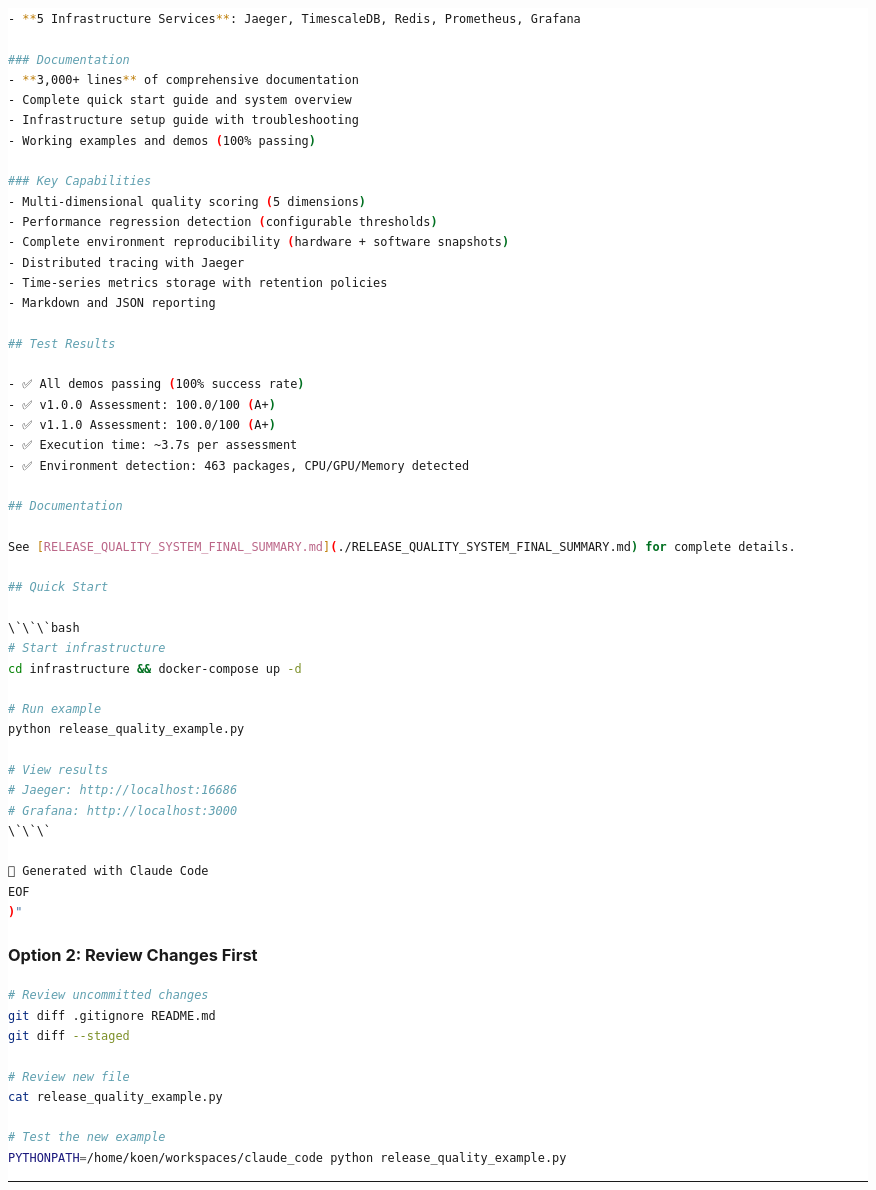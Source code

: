 ```bash
- **5 Infrastructure Services**: Jaeger, TimescaleDB, Redis, Prometheus, Grafana

### Documentation
- **3,000+ lines** of comprehensive documentation
- Complete quick start guide and system overview
- Infrastructure setup guide with troubleshooting
- Working examples and demos (100% passing)

### Key Capabilities
- Multi-dimensional quality scoring (5 dimensions)
- Performance regression detection (configurable thresholds)
- Complete environment reproducibility (hardware + software snapshots)
- Distributed tracing with Jaeger
- Time-series metrics storage with retention policies
- Markdown and JSON reporting

## Test Results

- ✅ All demos passing (100% success rate)
- ✅ v1.0.0 Assessment: 100.0/100 (A+)
- ✅ v1.1.0 Assessment: 100.0/100 (A+)
- ✅ Execution time: ~3.7s per assessment
- ✅ Environment detection: 463 packages, CPU/GPU/Memory detected

## Documentation

See [RELEASE_QUALITY_SYSTEM_FINAL_SUMMARY.md](./RELEASE_QUALITY_SYSTEM_FINAL_SUMMARY.md) for complete details.

## Quick Start

\`\`\`bash
# Start infrastructure
cd infrastructure && docker-compose up -d

# Run example
python release_quality_example.py

# View results
# Jaeger: http://localhost:16686
# Grafana: http://localhost:3000
\`\`\`

🤖 Generated with Claude Code
EOF
)"
```

### Option 2: Review Changes First
```bash
# Review uncommitted changes
git diff .gitignore README.md
git diff --staged

# Review new file
cat release_quality_example.py

# Test the new example
PYTHONPATH=/home/koen/workspaces/claude_code python release_quality_example.py
```

---